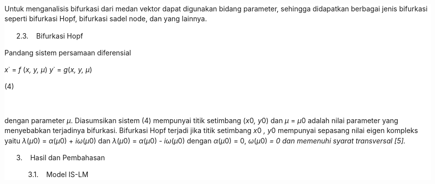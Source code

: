<p><span class="font11">Untuk menganalisis bifurkasi dari medan vektor dapat digunakan bidang parameter, sehingga didapatkan berbagai jenis bifurkasi seperti bifurkasi Hopf, bifurkasi sadel node, dan yang lainnya.</span></p>
<ul style="list-style:none;"><li>
<p><span class="font11">2.3. &nbsp;&nbsp;&nbsp;Bifurkasi Hopf</span></p></li></ul>
<p><span class="font11">Pandang sistem persamaan diferensial</span></p>
<p><span class="font11" style="font-style:italic;">x</span><span class="font11">˙ = </span><span class="font11" style="font-style:italic;">f</span><span class="font11"> (</span><span class="font11" style="font-style:italic;">x, y, µ</span><span class="font11">) </span><span class="font11" style="font-style:italic;">y</span><span class="font11">˙ = </span><span class="font11" style="font-style:italic;">g</span><span class="font11">(</span><span class="font11" style="font-style:italic;">x, y, µ</span><span class="font11">)</span></p>
<div>
<p><span class="font11">(4)</span></p>
</div><br clear="all">
<p><span class="font11">dengan parameter </span><span class="font11" style="font-style:italic;">µ</span><span class="font11">. Diasumsikan sistem (4) mempunyai titik setimbang (</span><span class="font11" style="font-style:italic;">x</span><span class="font8">0</span><span class="font11" style="font-style:italic;">, y</span><span class="font8">0</span><span class="font11">) dan </span><span class="font11" style="font-style:italic;">µ</span><span class="font11"> = </span><span class="font11" style="font-style:italic;">µ</span><span class="font8">0 </span><span class="font11">adalah nilai parameter yang menyebabkan terjadinya bifurkasi. Bifurkasi Hopf terjadi jika titik setimbang </span><span class="font11" style="font-style:italic;">x</span><span class="font8">0 </span><span class="font11" style="font-style:italic;">, y</span><span class="font8">0 </span><span class="font11">mempunyai sepasang nilai eigen kompleks yaitu </span><span class="font11" style="font-style:italic;">λ</span><span class="font11">(</span><span class="font11" style="font-style:italic;">µ</span><span class="font8">0</span><span class="font11">) = </span><span class="font11" style="font-style:italic;">α</span><span class="font11">(</span><span class="font11" style="font-style:italic;">µ</span><span class="font8">0</span><span class="font11">) + </span><span class="font11" style="font-style:italic;">iω</span><span class="font11">(</span><span class="font11" style="font-style:italic;">µ</span><span class="font8">0</span><span class="font11">) dan </span><span class="font11" style="font-style:italic;">λ</span><span class="font11">(</span><span class="font11" style="font-style:italic;">µ</span><span class="font8">0</span><span class="font11">) = </span><span class="font11" style="font-style:italic;">α</span><span class="font11">(</span><span class="font11" style="font-style:italic;">µ</span><span class="font8">0</span><span class="font11">) </span><span class="font11" style="font-style:italic;">- iω</span><span class="font11">(</span><span class="font11" style="font-style:italic;">µ</span><span class="font8">0</span><span class="font11">) dengan </span><span class="font11" style="font-style:italic;">α</span><span class="font11">(</span><span class="font11" style="font-style:italic;">µ</span><span class="font8">0</span><span class="font11">) = 0, </span><span class="font11" style="font-style:italic;">ω</span><span class="font11">(</span><span class="font11" style="font-style:italic;">µ</span><span class="font8">0</span><span class="font11">) </span><span class="font11" style="font-style:italic;"≯</span><span class="font11">= 0 dan memenuhi syarat transversal [5].</span></p>
<ul style="list-style:none;"><li>
<p><span class="font11">3. &nbsp;&nbsp;&nbsp;Hasil dan Pembahasan</span></p>
<ul style="list-style:none;">
<li>
<p><span class="font11">3.1. &nbsp;&nbsp;&nbsp;Model IS-LM</span></p></li></ul></li></ul>
